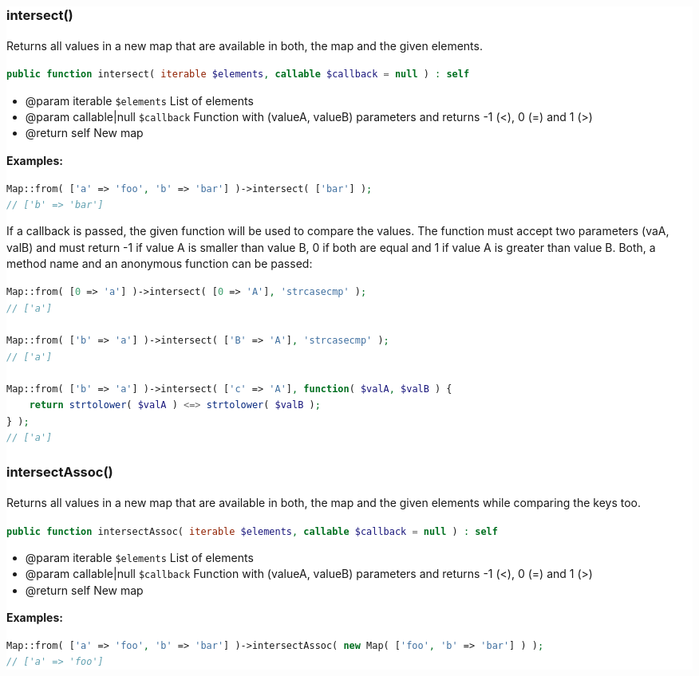 
### intersect()

Returns all values in a new map that are available in both, the map and the given elements.

```php
public function intersect( iterable $elements, callable $callback = null ) : self
```

* @param iterable `$elements` List of elements
* @param  callable&#124;null `$callback` Function with (valueA, valueB) parameters and returns -1 (<), 0 (=) and 1 (>)
* @return self New map

**Examples:**

```php
Map::from( ['a' => 'foo', 'b' => 'bar'] )->intersect( ['bar'] );
// ['b' => 'bar']
```


If a callback is passed, the given function will be used to compare the values.
The function must accept two parameters (vaA, valB) and must return
-1 if value A is smaller than value B, 0 if both are equal and 1 if value A is
greater than value B. Both, a method name and an anonymous function can be passed:

```php
Map::from( [0 => 'a'] )->intersect( [0 => 'A'], 'strcasecmp' );
// ['a']

Map::from( ['b' => 'a'] )->intersect( ['B' => 'A'], 'strcasecmp' );
// ['a']

Map::from( ['b' => 'a'] )->intersect( ['c' => 'A'], function( $valA, $valB ) {
    return strtolower( $valA ) <=> strtolower( $valB );
} );
// ['a']
```


### intersectAssoc()

Returns all values in a new map that are available in both, the map and the given elements while comparing the keys too.

```php
public function intersectAssoc( iterable $elements, callable $callback = null ) : self
```

* @param iterable `$elements` List of elements
* @param  callable&#124;null `$callback` Function with (valueA, valueB) parameters and returns -1 (<), 0 (=) and 1 (>)
* @return self New map

**Examples:**

```php
Map::from( ['a' => 'foo', 'b' => 'bar'] )->intersectAssoc( new Map( ['foo', 'b' => 'bar'] ) );
// ['a' => 'foo']
```
